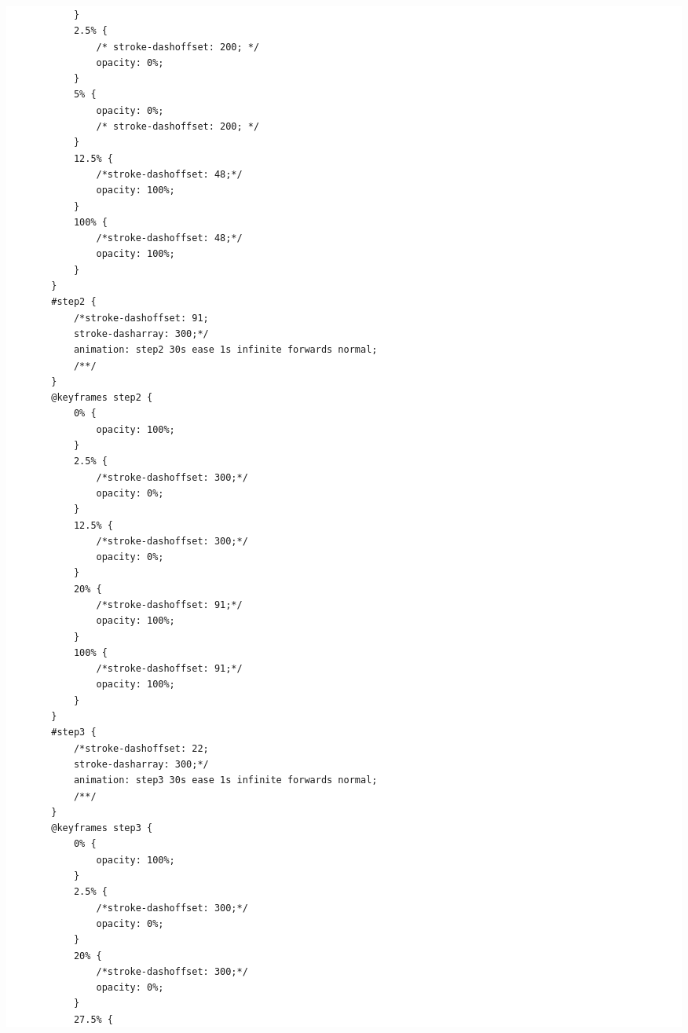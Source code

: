 				}
				2.5% {
					/* stroke-dashoffset: 200; */
					opacity: 0%;
				}
				5% {
					opacity: 0%;
					/* stroke-dashoffset: 200; */
				}
				12.5% {
					/*stroke-dashoffset: 48;*/
					opacity: 100%;
				}
				100% {
					/*stroke-dashoffset: 48;*/
					opacity: 100%;
				}
			}
			#step2 {
				/*stroke-dashoffset: 91;
				stroke-dasharray: 300;*/
				animation: step2 30s ease 1s infinite forwards normal;
				/**/
			}
			@keyframes step2 {
				0% {
					opacity: 100%;
				}
				2.5% {
					/*stroke-dashoffset: 300;*/
					opacity: 0%;
				}
				12.5% {
					/*stroke-dashoffset: 300;*/
					opacity: 0%;
				}
				20% {
					/*stroke-dashoffset: 91;*/
					opacity: 100%;
				}
				100% {
					/*stroke-dashoffset: 91;*/
					opacity: 100%;
				}
			}
			#step3 {
				/*stroke-dashoffset: 22;
				stroke-dasharray: 300;*/
				animation: step3 30s ease 1s infinite forwards normal;
				/**/
			}
			@keyframes step3 {
				0% {
					opacity: 100%;
				}
				2.5% {
					/*stroke-dashoffset: 300;*/
					opacity: 0%;
				}
				20% {
					/*stroke-dashoffset: 300;*/
					opacity: 0%;
				}
				27.5% {